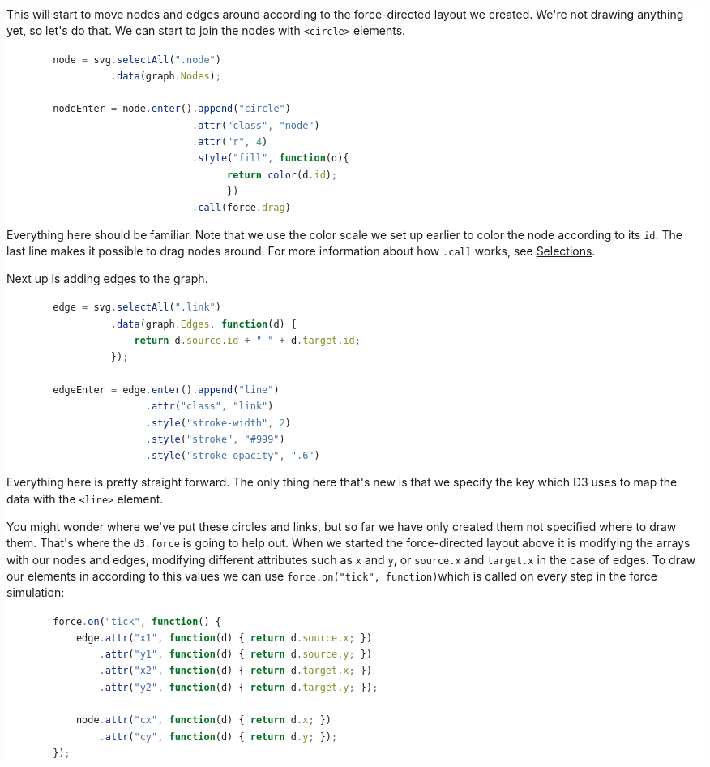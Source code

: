 This will start to move nodes and edges around according to the force-directed
layout we created. We're not drawing anything yet, so let's do that. 
We can start to join the nodes with `<circle>` elements.

```js
        node = svg.selectAll(".node")
                  .data(graph.Nodes); 

        nodeEnter = node.enter().append("circle")
                                .attr("class", "node")
                                .attr("r", 4) 
                                .style("fill", function(d){
                                      return color(d.id);
                                      }) 
                                .call(force.drag) 
```

Everything here should be familiar. Note that we use the color scale we set
up earlier to color the node according to its `id`. The last line makes it
possible to drag nodes around. For more information about how `.call` works, see
[Selections](https://github.com/mbostock/d3/wiki/Selections#call). 

Next up is adding edges to the graph. 

```js
        edge = svg.selectAll(".link")
                  .data(graph.Edges, function(d) {
                      return d.source.id + "-" + d.target.id;
                  });

        edgeEnter = edge.enter().append("line")
                        .attr("class", "link")
                        .style("stroke-width", 2)
                        .style("stroke", "#999")
                        .style("stroke-opacity", ".6")
```

Everything here is pretty straight forward. The only thing here that's new is
that we specify the key which D3 uses to map the data with the `<line>` element. 

You might wonder where we've put these circles and links, but so far we have
only created them not specified where to draw them. That's where the `d3.force`
is going to help out. When we started the force-directed layout above it is
modifying the arrays with our nodes and edges, modifying different attributes
such as `x` and `y`, or `source.x` and `target.x` in the case of edges. To draw
our elements in according to this values we can use  `force.on("tick",
function)`which is called on every step in the force simulation: 

```js
        force.on("tick", function() {
            edge.attr("x1", function(d) { return d.source.x; })
                .attr("y1", function(d) { return d.source.y; })
                .attr("x2", function(d) { return d.target.x; })
                .attr("y2", function(d) { return d.target.y; });

            node.attr("cx", function(d) { return d.x; })
                .attr("cy", function(d) { return d.y; });
        });
```
